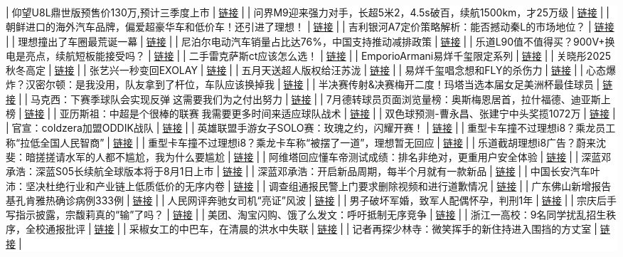| 仰望U8L鼎世版预售价130万,预计三季度上市 | [链接](https://k.sina.com.cn/article_7879923856_1d5ae18900680190do.html?from=auto&subch=oauto) |
| 问界M9迎来强力对手，长超5米2，4.5s破百，续航1500km，才25万级 | [链接](https://k.sina.com.cn/article_7879923856_1d5ae18900680190a6.html?from=auto&subch=oauto) |
| 朝鲜进口的海外汽车品牌，偏爱超豪华车和低价车！还引进了理想！ | [链接](https://k.sina.com.cn/article_7879923856_1d5ae18900680190ai.html?from=auto&subch=oauto) |
| 吉利银河A7定价策略解析：能否撼动秦L的市场地位？ | [链接](https://k.sina.com.cn/article_7879923856_1d5ae189006801909g.html?from=auto&subch=oauto) |
| 理想撞出了车圈最荒诞一幕 | [链接](https://k.sina.com.cn/article_7096020371_1a6f4ad9301901ifns.html) |
| 尼泊尔电动汽车销量占比达76%，中国支持推动减排政策 | [链接](https://k.sina.com.cn/article_7295052889_1b2d1ac59040017pcu.html?from=auto&subch=oauto) |
| 乐道L90值不值得买？900V+换电是亮点，续航短板能接受吗？ | [链接](https://k.sina.com.cn/article_7879923856_1d5ae18900680190da.html?from=auto&subch=oauto) |
| 二手雷克萨斯ct应该怎么选！ | [链接](https://k.sina.com.cn/article_7879923856_1d5ae18900680190d2.html?from=auto&subch=oauto) |
| EmporioArmani易烊千玺限定系列 | [链接](https://s.weibo.com/weibo?q=EmporioArmani%E6%98%93%E7%83%8A%E5%8D%83%E7%8E%BA%E9%99%90%E5%AE%9A%E7%B3%BB%E5%88%97) |
| 关晓彤2025秋冬高定 | [链接](https://s.weibo.com/weibo?q=%E5%85%B3%E6%99%93%E5%BD%A42025%E7%A7%8B%E5%86%AC%E9%AB%98%E5%AE%9A) |
| 张艺兴一秒变回EXOLAY | [链接](https://weibo.com/1642591402/PE42Gdj7I) |
| 五月天送超人版权给汪苏泷 | [链接](https://weibo.com/1642591402/PE02b8hLz) |
| 易烊千玺唱念想和FLY的杀伤力 | [链接](https://weibo.com/1642591402/PDZEDychs) |
| 心态爆炸？汉密尔顿：是我没用，队友拿到了杆位，车队应该换掉我 | [链接](https://news.sina.cn/zt_d/subject-1734759471) |
| 半决赛传射&决赛梅开二度！玛塔当选本届女足美洲杯最佳球员 | [链接](https://k.sina.com.cn/article_2018499075_784fda0302002g37m.html?from=sports&subch=osport) |
| 马克西：下赛季球队会实现反弹 这需要我们为之付出努力 | [链接](https://k.sina.com.cn/article_2018499075_784fda0302002g37k.html?from=sports&subch=osport) |
| 7月德转球员页面浏览量榜：奥斯梅恩居首，拉什福德、迪亚斯上榜 | [链接](https://k.sina.com.cn/article_2018499075_784fda0302002g37i.html?from=sports&subch=osport) |
| 亚历斯祖：中超是个很棒的联赛 我需要更多时间来适应球队战术 | [链接](https://k.sina.com.cn/article_2018499075_784fda0302002g37g.html?from=sports&subch=osport) |
| 双色球预测-曹永昌、张建宁中头奖揽1072万 | [链接](https://lottery.sina.com.cn/number/?from=xw) |
| 官宣：coldzera加盟ODDIK战队 | [链接](http://games.sina.com.cn/news/yw/2025-08-01/esports-infimwyy8292270.shtml) |
| 英雄联盟手游女子SOLO赛：玫瑰之约，闪耀开赛！ | [链接](http://games.sina.com.cn/news/yw/2025-07-31/esports-infiitzv2944324.shtml) |
| 重型卡车撞不过理想i8？乘龙员工称“拉低全国人民智商” | [链接](https://finance.sina.com.cn/nextauto/hydt/2025-07-31/doc-infiiyiu7411156.shtml) |
| 重型卡车撞不过理想i8？乘龙卡车称“被摆了一道”，理想暂无回应 | [链接](https://finance.sina.com.cn/nextauto/hydt/2025-07-31/doc-infiitzy9225832.shtml) |
| 乐道截胡理想i8广告？蔚来沈斐：暗搓搓请水军的人都不尴尬，我为什么要尴尬 | [链接](https://finance.sina.com.cn/nextauto/hydt/2025-07-31/doc-infiipua9320046.shtml) |
| 阿维塔回应懂车帝测试成绩：排名非绝对，更重用户安全体验 | [链接](https://finance.sina.com.cn/nextauto/hydt/2025-07-30/doc-infihnhm3516115.shtml) |
| 深蓝邓承浩：深蓝S05长续航全球版本将于8月1日上市 | [链接](https://finance.sina.com.cn/nextauto/hydt/2025-07-30/doc-infifvku8384118.shtml) |
| 深蓝邓承浩：开启新品周期，每半个月就有一款新品 | [链接](https://finance.sina.com.cn/nextauto/hydt/2025-07-30/doc-infifvku8383346.shtml) |
| 中国长安汽车叶沛：坚决杜绝行业和产业链上低质低价的无序内卷 | [链接](https://finance.sina.com.cn/nextauto/hydt/2025-07-30/doc-infifvku8341122.shtml) |
| 调查组通报民警上门要求删除视频和进行道歉情况 | [链接](https://news.sina.com.cn/s/2025-08-03/doc-infisexf1640028.shtml) |
| 广东佛山新增报告基孔肯雅热确诊病例333例 | [链接](https://news.sina.com.cn/s/2025-08-02/doc-infiqsvx2445037.shtml) |
| 人民网评奔驰女司机“亮证”风波 | [链接](https://news.sina.com.cn/s/2025-08-02/doc-infiqsvs6981779.shtml) |
| 男子破坏军婚，致军人配偶怀孕，判刑1年 | [链接](https://news.sina.com.cn/s/2025-08-02/doc-infipvsi2857490.shtml) |
| 宗庆后手写指示披露，宗馥莉真的“输”了吗？ | [链接](https://news.sina.com.cn/s/2025-08-02/doc-infipvsf8270184.shtml) |
| 美团、淘宝闪购、饿了么发文：呼吁抵制无序竞争 | [链接](https://news.sina.com.cn/s/2025-08-01/doc-infimwyy8288556.shtml) |
| 浙江一高校：9名同学扰乱招生秩序，全校通报批评 | [链接](https://news.sina.com.cn/s/2025-08-01/doc-infimsta8343685.shtml) |
| 采椒女工的中巴车，在清晨的洪水中失联 | [链接](https://news.sina.com.cn/s/2025-07-31/doc-infikrfq8892048.shtml) |
| 记者再探少林寺：微笑挥手的新住持进入围挡的方丈室 | [链接](https://news.sina.com.cn/o/2025-07-31/doc-infiiyit2838112.shtml) |